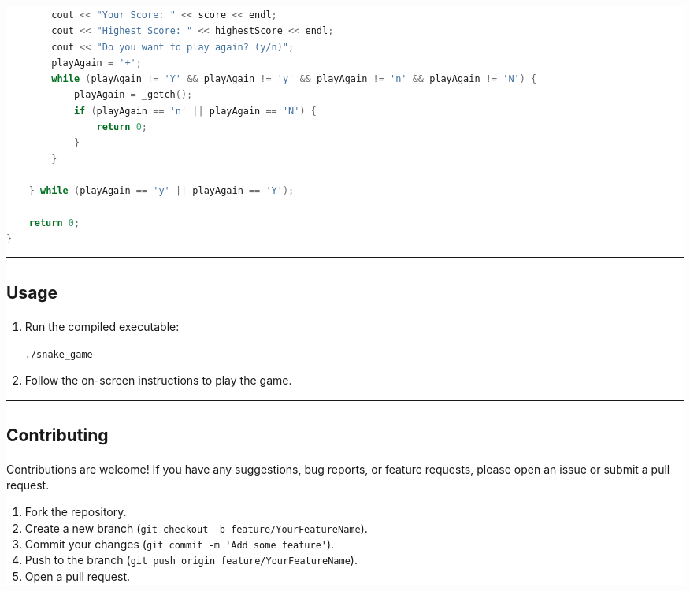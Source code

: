 ```cpp
        cout << "Your Score: " << score << endl;
        cout << "Highest Score: " << highestScore << endl;
        cout << "Do you want to play again? (y/n)";
        playAgain = '+';
        while (playAgain != 'Y' && playAgain != 'y' && playAgain != 'n' && playAgain != 'N') {
            playAgain = _getch();
            if (playAgain == 'n' || playAgain == 'N') {
                return 0;
            }
        }

    } while (playAgain == 'y' || playAgain == 'Y');

    return 0;
}
```

---

## Usage
1. Run the compiled executable:
   ```bash
   ./snake_game
   ```
2. Follow the on-screen instructions to play the game.

---

## Contributing
Contributions are welcome! If you have any suggestions, bug reports, or feature requests, please open an issue or submit a pull request.

1. Fork the repository.
2. Create a new branch (`git checkout -b feature/YourFeatureName`).
3. Commit your changes (`git commit -m 'Add some feature'`).
4. Push to the branch (`git push origin feature/YourFeatureName`).
5. Open a pull request.

